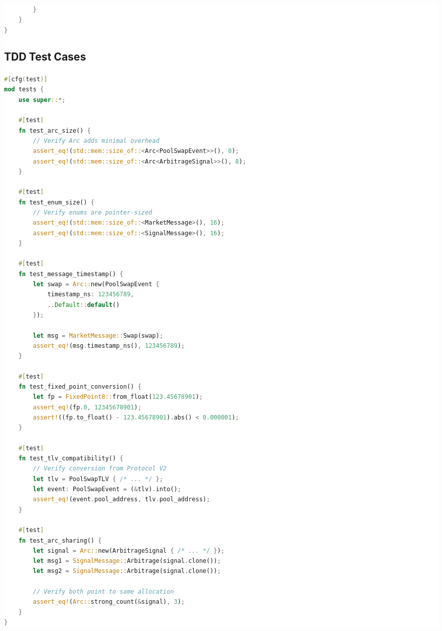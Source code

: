 ```rust
        }
    }
}
```

## TDD Test Cases

```rust
#[cfg(test)]
mod tests {
    use super::*;

    #[test]
    fn test_arc_size() {
        // Verify Arc adds minimal overhead
        assert_eq!(std::mem::size_of::<Arc<PoolSwapEvent>>(), 8);
        assert_eq!(std::mem::size_of::<Arc<ArbitrageSignal>>(), 8);
    }

    #[test]
    fn test_enum_size() {
        // Verify enums are pointer-sized
        assert_eq!(std::mem::size_of::<MarketMessage>(), 16);
        assert_eq!(std::mem::size_of::<SignalMessage>(), 16);
    }

    #[test]
    fn test_message_timestamp() {
        let swap = Arc::new(PoolSwapEvent {
            timestamp_ns: 123456789,
            ..Default::default()
        });
        
        let msg = MarketMessage::Swap(swap);
        assert_eq!(msg.timestamp_ns(), 123456789);
    }

    #[test]
    fn test_fixed_point_conversion() {
        let fp = FixedPoint8::from_float(123.45678901);
        assert_eq!(fp.0, 12345678901);
        assert!((fp.to_float() - 123.45678901).abs() < 0.000001);
    }

    #[test]
    fn test_tlv_compatibility() {
        // Verify conversion from Protocol V2
        let tlv = PoolSwapTLV { /* ... */ };
        let event: PoolSwapEvent = (&tlv).into();
        assert_eq!(event.pool_address, tlv.pool_address);
    }

    #[test]
    fn test_arc_sharing() {
        let signal = Arc::new(ArbitrageSignal { /* ... */ });
        let msg1 = SignalMessage::Arbitrage(signal.clone());
        let msg2 = SignalMessage::Arbitrage(signal.clone());
        
        // Verify both point to same allocation
        assert_eq!(Arc::strong_count(&signal), 3);
    }
}
```
